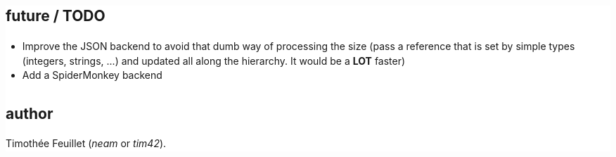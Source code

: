 ```C++

```

## future / TODO

- Improve the JSON backend to avoid that dumb way of processing the size (pass a reference that is set by simple types (integers, strings, ...) and updated all along the hierarchy. It would be a **LOT** faster)
- Add a SpiderMonkey backend

## author
Timothée Feuillet (_neam_ or _tim42_).
